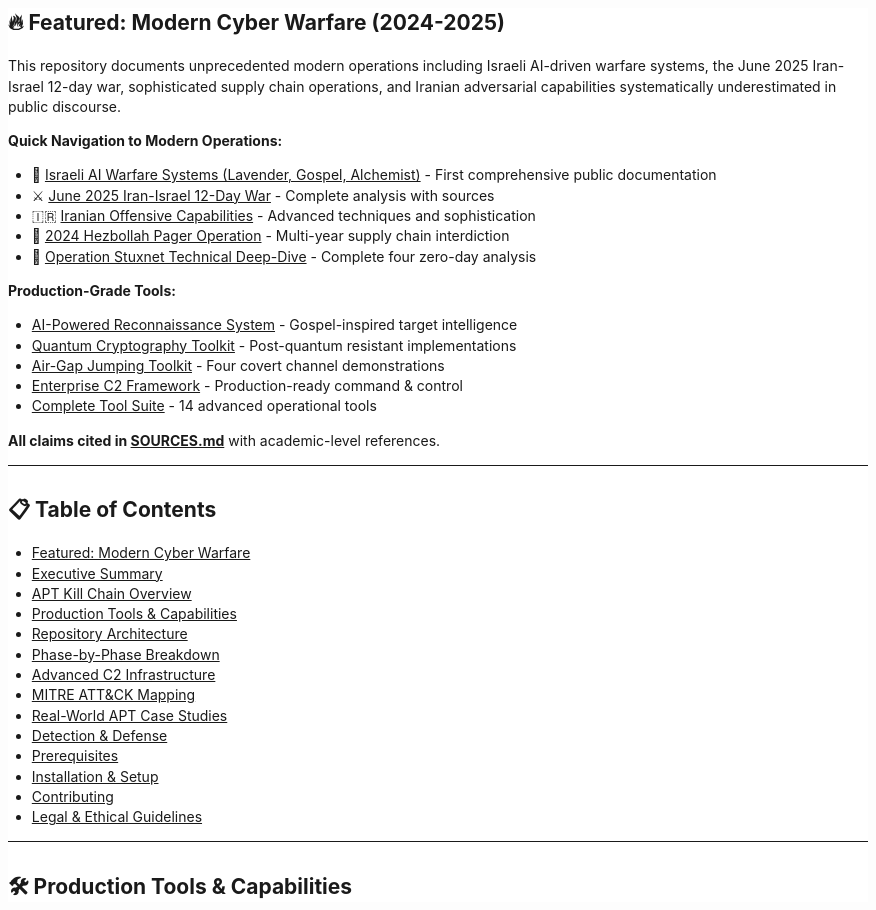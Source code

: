 
## 🔥 Featured: Modern Cyber Warfare (2024-2025)

This repository documents unprecedented modern operations including Israeli AI-driven warfare systems, the June 2025 Iran-Israel 12-day war, sophisticated supply chain operations, and Iranian adversarial capabilities systematically underestimated in public discourse.

**Quick Navigation to Modern Operations:**
- 🤖 [Israeli AI Warfare Systems (Lavender, Gospel, Alchemist)](resources/advanced-apt-groups.md#israeli-operations) - First comprehensive public documentation
- ⚔️ [June 2025 Iran-Israel 12-Day War](resources/advanced-apt-groups.md#june-2025-iran-israel-war) - Complete analysis with sources
- 🇮🇷 [Iranian Offensive Capabilities](resources/advanced-apt-groups.md#iranian-operations) - Advanced techniques and sophistication
- 📱 [2024 Hezbollah Pager Operation](resources/advanced-apt-groups.md#hezbollah-pager-operation) - Multi-year supply chain interdiction
- 🎯 [Operation Stuxnet Technical Deep-Dive](resources/advanced-apt-groups.md#stuxnet) - Complete four zero-day analysis

**Production-Grade Tools:**
- [AI-Powered Reconnaissance System](tools/reconnaissance/ai_recon_system.py) - Gospel-inspired target intelligence
- [Quantum Cryptography Toolkit](tools/utilities/quantum_crypto_toolkit.py) - Post-quantum resistant implementations
- [Air-Gap Jumping Toolkit](tools/utilities/airgap_toolkit.py) - Four covert channel demonstrations
- [Enterprise C2 Framework](tools/c2-framework/) - Production-ready command & control
- [Complete Tool Suite](tools/) - 14 advanced operational tools

**All claims cited in [SOURCES.md](SOURCES.md)** with academic-level references.

---

## 📋 Table of Contents

- [Featured: Modern Cyber Warfare](#-featured-modern-cyber-warfare-2024-2025)
- [Executive Summary](#executive-summary)
- [APT Kill Chain Overview](#apt-kill-chain-overview)
- [Production Tools & Capabilities](#-production-tools--capabilities)
- [Repository Architecture](#repository-architecture)
- [Phase-by-Phase Breakdown](#phase-by-phase-breakdown)
- [Advanced C2 Infrastructure](#advanced-c2-infrastructure)
- [MITRE ATT&CK Mapping](#mitre-attck-mapping)
- [Real-World APT Case Studies](#real-world-apt-case-studies)
- [Detection & Defense](#detection--defense)
- [Prerequisites](#prerequisites)
- [Installation & Setup](#installation--setup)
- [Contributing](#contributing)
- [Legal & Ethical Guidelines](#legal--ethical-guidelines)

---

## 🛠️ Production Tools & Capabilities
